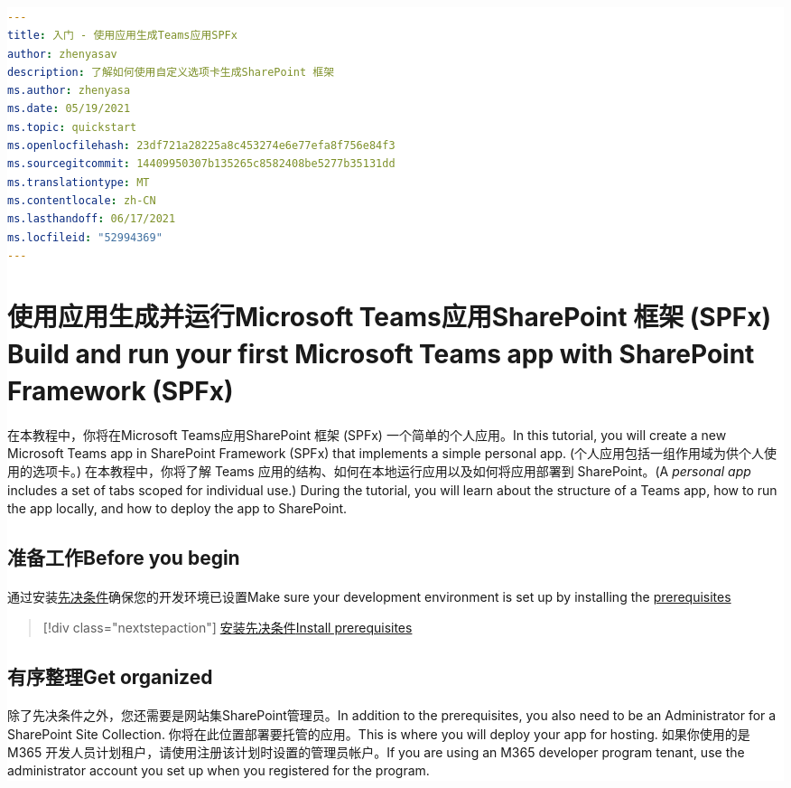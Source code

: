 ```yaml
---
title: 入门 - 使用应用生成Teams应用SPFx
author: zhenyasav
description: 了解如何使用自定义选项卡生成SharePoint 框架
ms.author: zhenyasa
ms.date: 05/19/2021
ms.topic: quickstart
ms.openlocfilehash: 23df721a28225a8c453274e6e77efa8f756e84f3
ms.sourcegitcommit: 14409950307b135265c8582408be5277b35131dd
ms.translationtype: MT
ms.contentlocale: zh-CN
ms.lasthandoff: 06/17/2021
ms.locfileid: "52994369"
---
```

# <a name="build-and-run-your-first-microsoft-teams-app-with-sharepoint-framework-spfx"></a><span data-ttu-id="d67ad-103">使用应用生成并运行Microsoft Teams应用SharePoint 框架 (SPFx) </span><span class="sxs-lookup"><span data-stu-id="d67ad-103">Build and run your first Microsoft Teams app with SharePoint Framework (SPFx)</span></span>

<span data-ttu-id="d67ad-104">在本教程中，你将在Microsoft Teams应用SharePoint 框架 (SPFx) 一个简单的个人应用。</span><span class="sxs-lookup"><span data-stu-id="d67ad-104">In this tutorial, you will create a new Microsoft Teams app in SharePoint Framework (SPFx) that implements a simple personal app.</span></span> <span data-ttu-id="d67ad-105"> (个人应用包括一组作用域为供个人使用的选项卡。) 在本教程中，你将了解 Teams 应用的结构、如何在本地运行应用以及如何将应用部署到 SharePoint。</span><span class="sxs-lookup"><span data-stu-id="d67ad-105">(A *personal app* includes a set of tabs scoped for individual use.) During the tutorial, you will learn about the structure of a Teams app, how to run the app locally, and how to deploy the app to SharePoint.</span></span>

## <a name="before-you-begin"></a><span data-ttu-id="d67ad-106">准备工作</span><span class="sxs-lookup"><span data-stu-id="d67ad-106">Before you begin</span></span>

<span data-ttu-id="d67ad-107">通过安装[先决条件](prerequisites.md)确保您的开发环境已设置</span><span class="sxs-lookup"><span data-stu-id="d67ad-107">Make sure your development environment is set up by installing the [prerequisites](prerequisites.md)</span></span>

> [!div class="nextstepaction"]
> [<span data-ttu-id="d67ad-108">安装先决条件</span><span class="sxs-lookup"><span data-stu-id="d67ad-108">Install prerequisites</span></span>](prerequisites.md)

## <a name="get-organized"></a><span data-ttu-id="d67ad-109">有序整理</span><span class="sxs-lookup"><span data-stu-id="d67ad-109">Get organized</span></span>

<span data-ttu-id="d67ad-110">除了先决条件之外，您还需要是网站集SharePoint管理员。</span><span class="sxs-lookup"><span data-stu-id="d67ad-110">In addition to the prerequisites, you also need to be an Administrator for a SharePoint Site Collection.</span></span>  <span data-ttu-id="d67ad-111">你将在此位置部署要托管的应用。</span><span class="sxs-lookup"><span data-stu-id="d67ad-111">This is where you will deploy your app for hosting.</span></span>  <span data-ttu-id="d67ad-112">如果你使用的是 M365 开发人员计划租户，请使用注册该计划时设置的管理员帐户。</span><span class="sxs-lookup"><span data-stu-id="d67ad-112">If you are using an M365 developer program tenant, use the administrator account you set up when you registered for the program.</span></span>  
